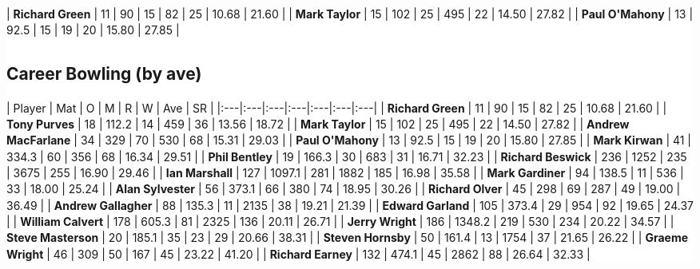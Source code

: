 | **Richard Green** | 11 | 90 | 15 | 82 | 25 | 10.68 | 21.60 |
| **Mark Taylor** | 15 | 102 | 25 | 495 | 22 | 14.50 | 27.82 |
| **Paul O'Mahony** | 13 | 92.5 | 15 | 19 | 20 | 15.80 | 27.85 |

## Career Bowling (by ave)

| Player | Mat | O | M | R | W | Ave | SR |
|:---|:---|:---|:---|:---|:---|:---|
| **Richard Green** | 11 | 90 | 15 | 82 | 25 | 10.68 | 21.60 |
| **Tony Purves** | 18 | 112.2 | 14 | 459 | 36 | 13.56 | 18.72 |
| **Mark Taylor** | 15 | 102 | 25 | 495 | 22 | 14.50 | 27.82 |
| **Andrew MacFarlane** | 34 | 329 | 70 | 530 | 68 | 15.31 | 29.03 |
| **Paul O'Mahony** | 13 | 92.5 | 15 | 19 | 20 | 15.80 | 27.85 |
| **Mark Kirwan** | 41 | 334.3 | 60 | 356 | 68 | 16.34 | 29.51 |
| **Phil Bentley** | 19 | 166.3 | 30 | 683 | 31 | 16.71 | 32.23 |
| **Richard Beswick** | 236 | 1252 | 235 | 3675 | 255 | 16.90 | 29.46 |
| **Ian Marshall** | 127 | 1097.1 | 281 | 1882 | 185 | 16.98 | 35.58 |
| **Mark Gardiner** | 94 | 138.5 | 11 | 536 | 33 | 18.00 | 25.24 |
| **Alan Sylvester** | 56 | 373.1 | 66 | 380 | 74 | 18.95 | 30.26 |
| **Richard Olver** | 45 | 298 | 69 | 287 | 49 | 19.00 | 36.49 |
| **Andrew Gallagher** | 88 | 135.3 | 11 | 2135 | 38 | 19.21 | 21.39 |
| **Edward Garland** | 105 | 373.4 | 29 | 954 | 92 | 19.65 | 24.37 |
| **William Calvert** | 178 | 605.3 | 81 | 2325 | 136 | 20.11 | 26.71 |
| **Jerry Wright** | 186 | 1348.2 | 219 | 530 | 234 | 20.22 | 34.57 |
| **Steve Masterson** | 20 | 185.1 | 35 | 23 | 29 | 20.66 | 38.31 |
| **Steven Hornsby** | 50 | 161.4 | 13 | 1754 | 37 | 21.65 | 26.22 |
| **Graeme Wright** | 46 | 309 | 50 | 167 | 45 | 23.22 | 41.20 |
| **Richard Earney** | 132 | 474.1 | 45 | 2862 | 88 | 26.64 | 32.33 |
